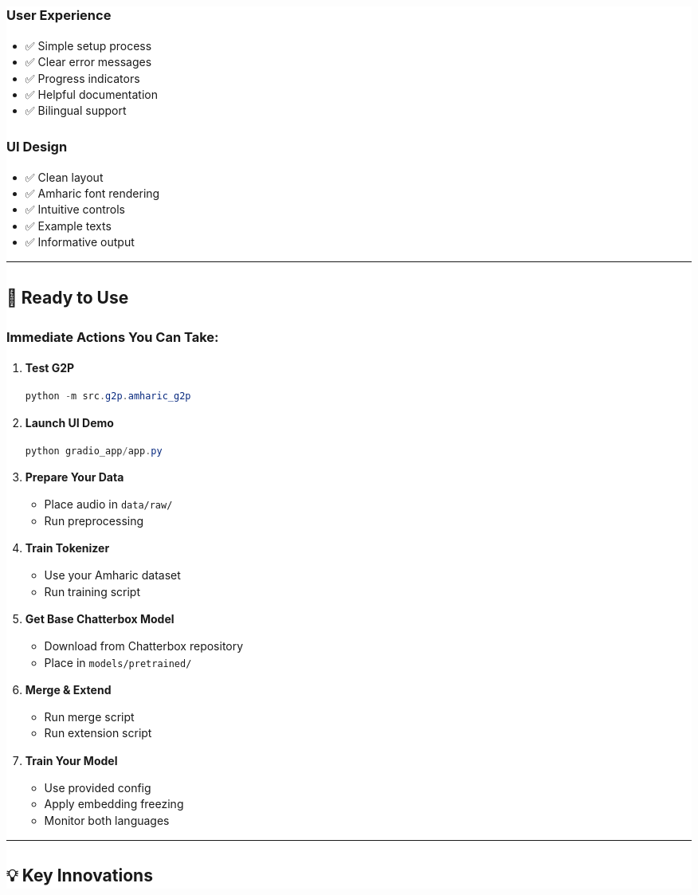 ### User Experience
- ✅ Simple setup process
- ✅ Clear error messages
- ✅ Progress indicators
- ✅ Helpful documentation
- ✅ Bilingual support

### UI Design
- ✅ Clean layout
- ✅ Amharic font rendering
- ✅ Intuitive controls
- ✅ Example texts
- ✅ Informative output

---

## 🚀 Ready to Use

### Immediate Actions You Can Take:

1. **Test G2P**
   ```powershell
   python -m src.g2p.amharic_g2p
   ```

2. **Launch UI Demo**
   ```powershell
   python gradio_app/app.py
   ```

3. **Prepare Your Data**
   - Place audio in `data/raw/`
   - Run preprocessing

4. **Train Tokenizer**
   - Use your Amharic dataset
   - Run training script

5. **Get Base Chatterbox Model**
   - Download from Chatterbox repository
   - Place in `models/pretrained/`

6. **Merge & Extend**
   - Run merge script
   - Run extension script

7. **Train Your Model**
   - Use provided config
   - Apply embedding freezing
   - Monitor both languages

---

## 💡 Key Innovations
